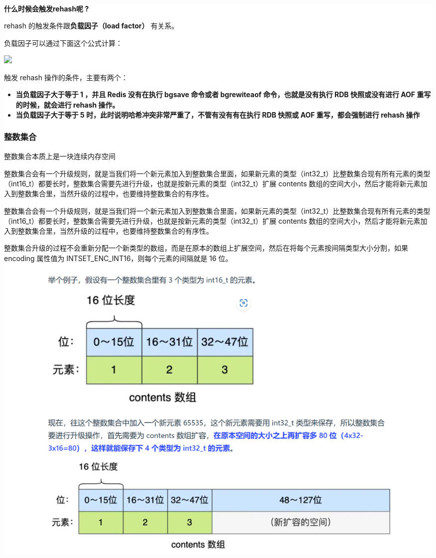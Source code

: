**什么时候会触发rehash呢 ?**

rehash 的触发条件跟**负载因子（load factor）** 有关系。

负载因子可以通过下面这个公式计算：

![](https://cdn.xiaolincoding.com//mysql/other/85f597f7851b90d6c78bb0d8e39690fc.png)

触发 rehash 操作的条件，主要有两个：

- **当负载因子大于等于 1 ，并且 Redis 没有在执行 bgsave 命令或者 bgrewiteaof 命令，也就是没有执行 RDB 快照或没有进行 AOF 重写的时候，就会进行 rehash 操作。**
- **当负载因子大于等于 5 时，此时说明哈希冲突非常严重了，不管有没有有在执行 RDB 快照或 AOF 重写，都会强制进行 rehash 操作**

### 整数集合

整数集合本质上是一块连续内存空间

整数集合会有一个升级规则，就是当我们将一个新元素加入到整数集合里面，如果新元素的类型（int32_t）比整数集合现有所有元素的类型（int16_t）都要长时，整数集合需要先进行升级，也就是按新元素的类型（int32_t）扩展 contents 数组的空间大小，然后才能将新元素加入到整数集合里，当然升级的过程中，也要维持整数集合的有序性。

整数集合会有一个升级规则，就是当我们将一个新元素加入到整数集合里面，如果新元素的类型（int32_t）比整数集合现有所有元素的类型（int16_t）都要长时，整数集合需要先进行升级，也就是按新元素的类型（int32_t）扩展 contents 数组的空间大小，然后才能将新元素加入到整数集合里，当然升级的过程中，也要维持整数集合的有序性。

整数集合升级的过程不会重新分配一个新类型的数组，而是在原本的数组上扩展空间，然后在将每个元素按间隔类型大小分割，如果 encoding 属性值为 INTSET_ENC_INT16，则每个元素的间隔就是 16 位。

![](Attachments/Images/Pasted%20image%2020240404145623.png)